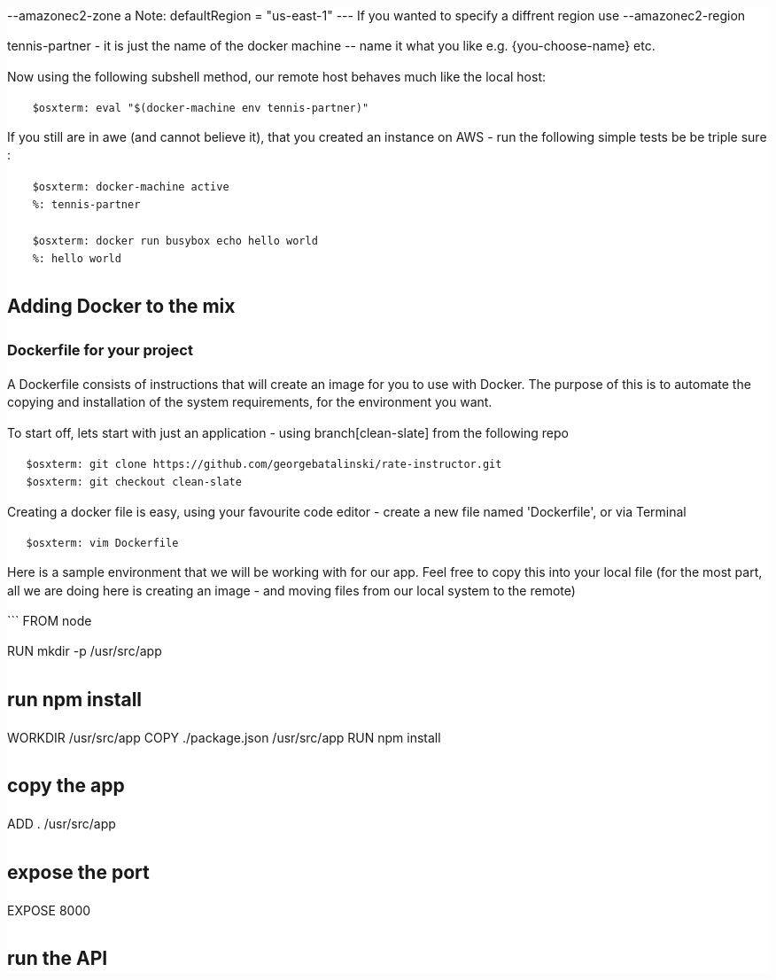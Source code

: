 --amazonec2-zone a 
Note: defaultRegion = "us-east-1" --- If you wanted to specify a diffrent region use --amazonec2-region

tennis-partner - it is just the name of the docker machine -- name it what you like e.g. {you-choose-name} etc. 



Now using the following subshell method, our remote host behaves much like the local host:
```
    $osxterm: eval "$(docker-machine env tennis-partner)"
```


If you still are in awe (and cannot believe it), that you created an instance on AWS - run the following simple tests be be triple sure : 
```
    $osxterm: docker-machine active 
    %: tennis-partner
    
    $osxterm: docker run busybox echo hello world
    %: hello world
```



## Adding Docker to the mix 

### Dockerfile for your project 
A Dockerfile consists of instructions that will create an image for you to use with Docker. The purpose of this is to automate the copying and installation of the system requirements, for the environment you want. 
 
To start off, lets start with just an application - using branch[clean-slate] from the following repo
```
   $osxterm: git clone https://github.com/georgebatalinski/rate-instructor.git
   $osxterm: git checkout clean-slate
```

Creating a docker file is easy, using your favourite code editor - create a new file named 'Dockerfile', or via Terminal 

```
   $osxterm: vim Dockerfile 
```

Here is a sample environment that we will be working with for our app. Feel free to copy this into your local file (for the most part, all we are doing here 
is creating an image - and moving files from our local system to the remote)

<TODO UPDATE EXAMPLE>
```
FROM node 

RUN mkdir -p /usr/src/app

## run npm install
WORKDIR /usr/src/app
COPY ./package.json /usr/src/app
RUN npm install

## copy the app
ADD . /usr/src/app

## expose the port
EXPOSE 8000

## run the API
```